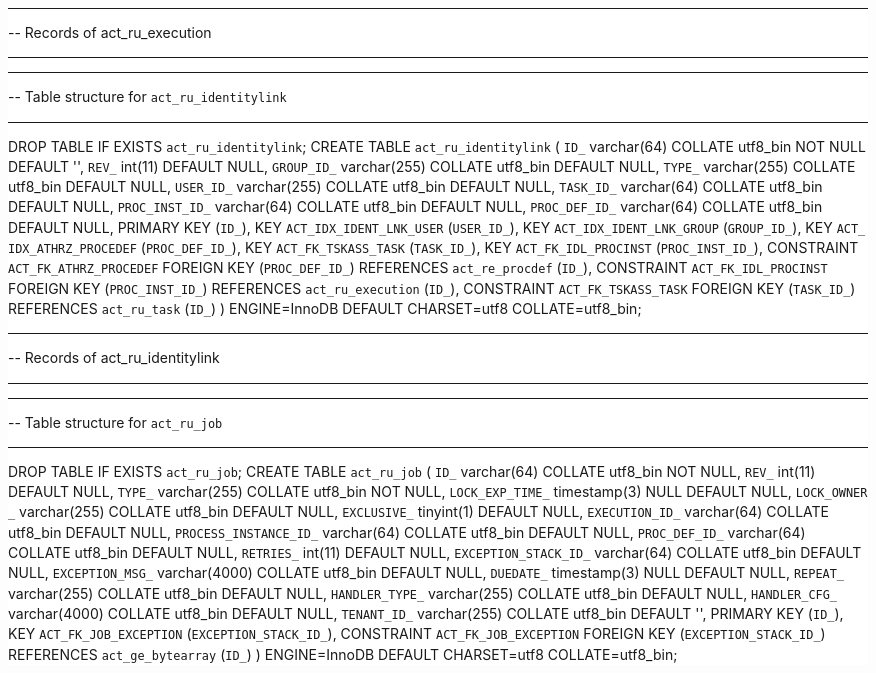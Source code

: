 -- ----------------------------
-- Records of act_ru_execution
-- ----------------------------

-- ----------------------------
-- Table structure for `act_ru_identitylink`
-- ----------------------------
DROP TABLE IF EXISTS `act_ru_identitylink`;
CREATE TABLE `act_ru_identitylink` (
  `ID_` varchar(64) COLLATE utf8_bin NOT NULL DEFAULT '',
  `REV_` int(11) DEFAULT NULL,
  `GROUP_ID_` varchar(255) COLLATE utf8_bin DEFAULT NULL,
  `TYPE_` varchar(255) COLLATE utf8_bin DEFAULT NULL,
  `USER_ID_` varchar(255) COLLATE utf8_bin DEFAULT NULL,
  `TASK_ID_` varchar(64) COLLATE utf8_bin DEFAULT NULL,
  `PROC_INST_ID_` varchar(64) COLLATE utf8_bin DEFAULT NULL,
  `PROC_DEF_ID_` varchar(64) COLLATE utf8_bin DEFAULT NULL,
  PRIMARY KEY (`ID_`),
  KEY `ACT_IDX_IDENT_LNK_USER` (`USER_ID_`),
  KEY `ACT_IDX_IDENT_LNK_GROUP` (`GROUP_ID_`),
  KEY `ACT_IDX_ATHRZ_PROCEDEF` (`PROC_DEF_ID_`),
  KEY `ACT_FK_TSKASS_TASK` (`TASK_ID_`),
  KEY `ACT_FK_IDL_PROCINST` (`PROC_INST_ID_`),
  CONSTRAINT `ACT_FK_ATHRZ_PROCEDEF` FOREIGN KEY (`PROC_DEF_ID_`) REFERENCES `act_re_procdef` (`ID_`),
  CONSTRAINT `ACT_FK_IDL_PROCINST` FOREIGN KEY (`PROC_INST_ID_`) REFERENCES `act_ru_execution` (`ID_`),
  CONSTRAINT `ACT_FK_TSKASS_TASK` FOREIGN KEY (`TASK_ID_`) REFERENCES `act_ru_task` (`ID_`)
) ENGINE=InnoDB DEFAULT CHARSET=utf8 COLLATE=utf8_bin;

-- ----------------------------
-- Records of act_ru_identitylink
-- ----------------------------

-- ----------------------------
-- Table structure for `act_ru_job`
-- ----------------------------
DROP TABLE IF EXISTS `act_ru_job`;
CREATE TABLE `act_ru_job` (
  `ID_` varchar(64) COLLATE utf8_bin NOT NULL,
  `REV_` int(11) DEFAULT NULL,
  `TYPE_` varchar(255) COLLATE utf8_bin NOT NULL,
  `LOCK_EXP_TIME_` timestamp(3) NULL DEFAULT NULL,
  `LOCK_OWNER_` varchar(255) COLLATE utf8_bin DEFAULT NULL,
  `EXCLUSIVE_` tinyint(1) DEFAULT NULL,
  `EXECUTION_ID_` varchar(64) COLLATE utf8_bin DEFAULT NULL,
  `PROCESS_INSTANCE_ID_` varchar(64) COLLATE utf8_bin DEFAULT NULL,
  `PROC_DEF_ID_` varchar(64) COLLATE utf8_bin DEFAULT NULL,
  `RETRIES_` int(11) DEFAULT NULL,
  `EXCEPTION_STACK_ID_` varchar(64) COLLATE utf8_bin DEFAULT NULL,
  `EXCEPTION_MSG_` varchar(4000) COLLATE utf8_bin DEFAULT NULL,
  `DUEDATE_` timestamp(3) NULL DEFAULT NULL,
  `REPEAT_` varchar(255) COLLATE utf8_bin DEFAULT NULL,
  `HANDLER_TYPE_` varchar(255) COLLATE utf8_bin DEFAULT NULL,
  `HANDLER_CFG_` varchar(4000) COLLATE utf8_bin DEFAULT NULL,
  `TENANT_ID_` varchar(255) COLLATE utf8_bin DEFAULT '',
  PRIMARY KEY (`ID_`),
  KEY `ACT_FK_JOB_EXCEPTION` (`EXCEPTION_STACK_ID_`),
  CONSTRAINT `ACT_FK_JOB_EXCEPTION` FOREIGN KEY (`EXCEPTION_STACK_ID_`) REFERENCES `act_ge_bytearray` (`ID_`)
) ENGINE=InnoDB DEFAULT CHARSET=utf8 COLLATE=utf8_bin;
